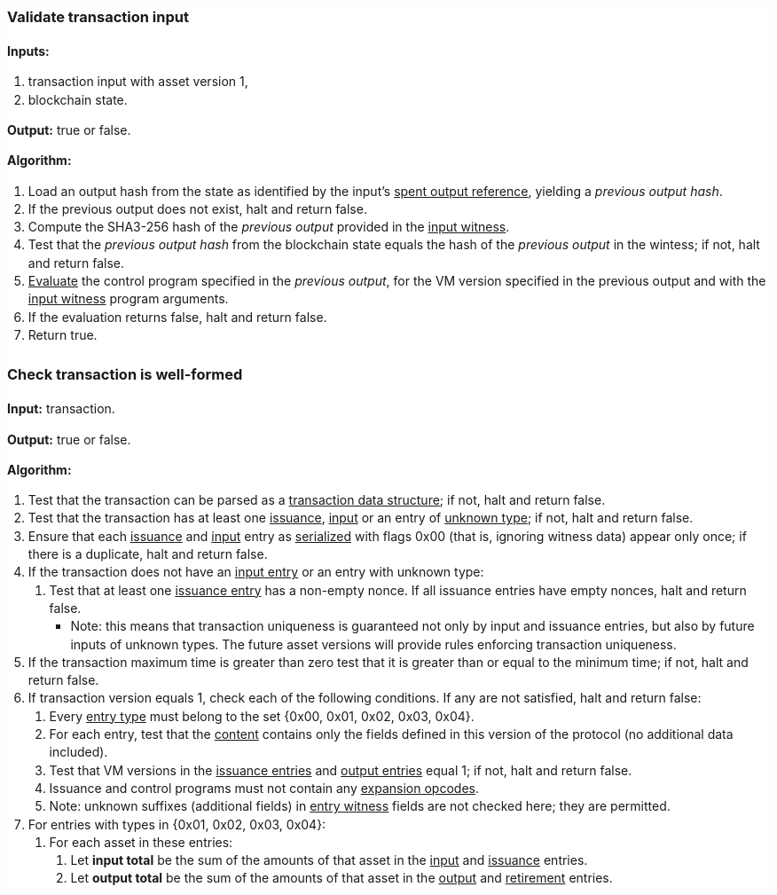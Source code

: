 

### Validate transaction input

**Inputs:**

1. transaction input with asset version 1,
2. blockchain state.

**Output:** true or false.

**Algorithm:**

1. Load an output hash from the state as identified by the input’s [spent output reference](data.md#outpoint), yielding a *previous output hash*.
2. If the previous output does not exist, halt and return false.
3. Compute the SHA3-256 hash of the *previous output* provided in the [input witness](data.md#input-entry-witness).
4. Test that the *previous output hash* from the blockchain state equals the hash of the *previous output* in the wintess; if not, halt and return false.
5. [Evaluate](#evaluate-predicate) the control program specified in the *previous output*, for the VM version specified in the previous output and with the [input witness](data.md#input-entry-witness) program arguments.
6. If the evaluation returns false, halt and return false.
7. Return true.


### Check transaction is well-formed

**Input:** transaction.

**Output:** true or false.

**Algorithm:**

1. Test that the transaction can be parsed as a [transaction data structure](data.md#transaction); if not, halt and return false.
2. Test that the transaction has at least one [issuance](data.md#issuance-entry), [input](data.md#input-entry) or an entry of [unknown type](data.md#entry-type); if not, halt and return false.
3. Ensure that each [issuance](data.md#issuance-entry) and [input](data.md#input-entry) entry as [serialized](data.md#transaction-serialization-flags) with flags 0x00 (that is, ignoring witness data) appear only once; if there is a duplicate, halt and return false.
4. If the transaction does not have an [input entry](data.md#input-entry) or an entry with unknown type: 
    1. Test that at least one [issuance entry](data.md#issuance-entry) has a non-empty nonce. If all issuance entries have empty nonces, halt and return false.
        * Note: this means that transaction uniqueness is guaranteed not only by input and issuance entries, but also by future inputs of unknown types. The future asset versions will provide rules enforcing transaction uniqueness.
5. If the transaction maximum time is greater than zero test that it is greater than or equal to the minimum time; if not, halt and return false.
6. If transaction version equals 1, check each of the following conditions. If any are not satisfied, halt and return false:
    1. Every [entry type](data.md#entry-type) must belong to the set {0x00, 0x01, 0x02, 0x03, 0x04}.
    2. For each entry, test that the [content](data.md#entry-content) contains only the fields defined in this version of the protocol (no additional data included).
    3. Test that VM versions in the [issuance entries](data.md#issuance-entry) and [output entries](data.md#output-entry) equal 1; if not, halt and return false.
    4. Issuance and control programs must not contain any [expansion opcodes](vm1.md#expansion-opcodes).
    5. Note: unknown suffixes (additional fields) in [entry witness](data.md#entry-witness) fields are not checked here; they are permitted.
7. For entries with types in {0x01, 0x02, 0x03, 0x04}:
    1. For each asset in these entries:
        1. Let **input total** be the sum of the amounts of that asset in the [input](data.md#input-entry) and [issuance](data.md#issuance-entry) entries.
        2. Let **output total** be the sum of the amounts of that asset in the [output](data.md#output-entry) and [retirement](data.md#retirement-entry) entries.